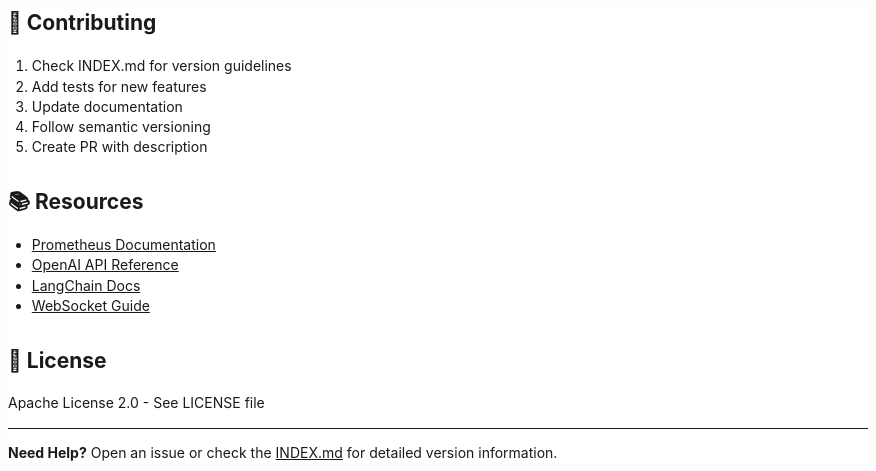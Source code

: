 ## 🤝 Contributing

1. Check INDEX.md for version guidelines
2. Add tests for new features
3. Update documentation
4. Follow semantic versioning
5. Create PR with description

## 📚 Resources

- [Prometheus Documentation](https://prometheus.io/docs/)
- [OpenAI API Reference](https://platform.openai.com/docs/)
- [LangChain Docs](https://docs.langchain.com/)
- [WebSocket Guide](https://socket.io/docs/)

## 📝 License

Apache License 2.0 - See LICENSE file

---

**Need Help?** Open an issue or check the [INDEX.md](INDEX.md) for detailed version information.